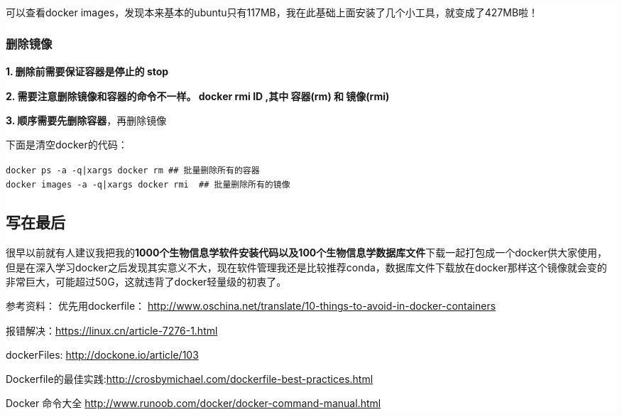可以查看docker images，发现本来基本的ubuntu只有117MB，我在此基础上面安装了几个小工具，就变成了427MB啦！

### 删除镜像

**1. 删除前需要保证容器是停止的  stop**

**2. 需要注意删除镜像和容器的命令不一样。 docker rmi ID  ,其中 容器(rm)  和 镜像(rmi)**

**3. 顺序需要先删除容器**，再删除镜像

下面是清空docker的代码：

```shell
docker ps -a -q|xargs docker rm ## 批量删除所有的容器
docker images -a -q|xargs docker rmi  ## 批量删除所有的镜像
```



## 写在最后

很早以前就有人建议我把我的**1000个生物信息学软件安装代码以及100个生物信息学数据库文件**下载一起打包成一个docker供大家使用，但是在深入学习docker之后发现其实意义不大，现在软件管理我还是比较推荐conda，数据库文件下载放在docker那样这个镜像就会变的非常巨大，可能超过50G，这就违背了docker轻量级的初衷了。

参考资料：
优先用dockerfile： http://www.oschina.net/translate/10-things-to-avoid-in-docker-containers

报错解决：https://linux.cn/article-7276-1.html

dockerFiles: http://dockone.io/article/103

Dockerfile的最佳实践:http://crosbymichael.com/dockerfile-best-practices.html

Docker 命令大全 http://www.runoob.com/docker/docker-command-manual.html